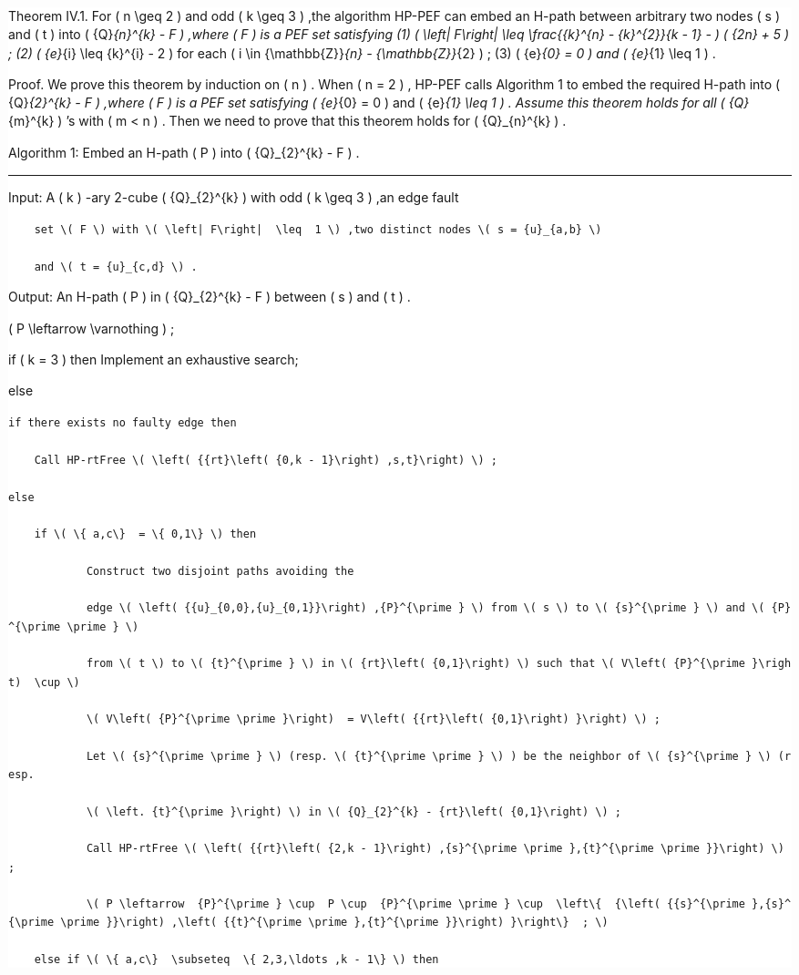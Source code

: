 Theorem IV.1. For \( n \geq  2 \) and odd \( k \geq  3 \) ,the algorithm HP-PEF can embed an H-path between arbitrary two nodes \( s \) and \( t \) into \( {Q}_{n}^{k} - F \) ,where \( F \) is a PEF set satisfying (1) \( \left| F\right|  \leq  \frac{{k}^{n} - {k}^{2}}{k - 1} - \) \( {2n} + 5 \) ; (2) \( {e}_{i} \leq  {k}^{i} - 2 \) for each \( i \in  {\mathbb{Z}}_{n} - {\mathbb{Z}}_{2} \) ; (3) \( {e}_{0} = 0 \) and \( {e}_{1} \leq  1 \) .

Proof. We prove this theorem by induction on \( n \) . When \( n = 2 \) , HP-PEF calls Algorithm 1 to embed the required H-path into \( {Q}_{2}^{k} - F \) ,where \( F \) is a PEF set satisfying \( {e}_{0} = 0 \) and \( {e}_{1} \leq  1 \) . Assume this theorem holds for all \( {Q}_{m}^{k} \) ’s with \( m < n \) . Then we need to prove that this theorem holds for \( {Q}_{n}^{k} \) .



Algorithm 1: Embed an H-path \( P \) into \( {Q}_{2}^{k} - F \) .

---

Input: A \( k \) -ary 2-cube \( {Q}_{2}^{k} \) with odd \( k \geq  3 \) ,an edge fault

		set \( F \) with \( \left| F\right|  \leq  1 \) ,two distinct nodes \( s = {u}_{a,b} \)

		and \( t = {u}_{c,d} \) .

Output: An H-path \( P \) in \( {Q}_{2}^{k} - F \) between \( s \) and \( t \) .

\( P \leftarrow  \varnothing \) ;

if \( k = 3 \) then Implement an exhaustive search;

else

	if there exists no faulty edge then

		Call HP-rtFree \( \left( {{rt}\left( {0,k - 1}\right) ,s,t}\right) \) ;

	else

		if \( \{ a,c\}  = \{ 0,1\} \) then

				Construct two disjoint paths avoiding the

				edge \( \left( {{u}_{0,0},{u}_{0,1}}\right) ,{P}^{\prime } \) from \( s \) to \( {s}^{\prime } \) and \( {P}^{\prime \prime } \)

				from \( t \) to \( {t}^{\prime } \) in \( {rt}\left( {0,1}\right) \) such that \( V\left( {P}^{\prime }\right)  \cup \)

				\( V\left( {P}^{\prime \prime }\right)  = V\left( {{rt}\left( {0,1}\right) }\right) \) ;

				Let \( {s}^{\prime \prime } \) (resp. \( {t}^{\prime \prime } \) ) be the neighbor of \( {s}^{\prime } \) (resp.

				\( \left. {t}^{\prime }\right) \) in \( {Q}_{2}^{k} - {rt}\left( {0,1}\right) \) ;

				Call HP-rtFree \( \left( {{rt}\left( {2,k - 1}\right) ,{s}^{\prime \prime },{t}^{\prime \prime }}\right) \) ;

				\( P \leftarrow  {P}^{\prime } \cup  P \cup  {P}^{\prime \prime } \cup  \left\{  {\left( {{s}^{\prime },{s}^{\prime \prime }}\right) ,\left( {{t}^{\prime \prime },{t}^{\prime }}\right) }\right\}  ; \)

		else if \( \{ a,c\}  \subseteq  \{ 2,3,\ldots ,k - 1\} \) then
